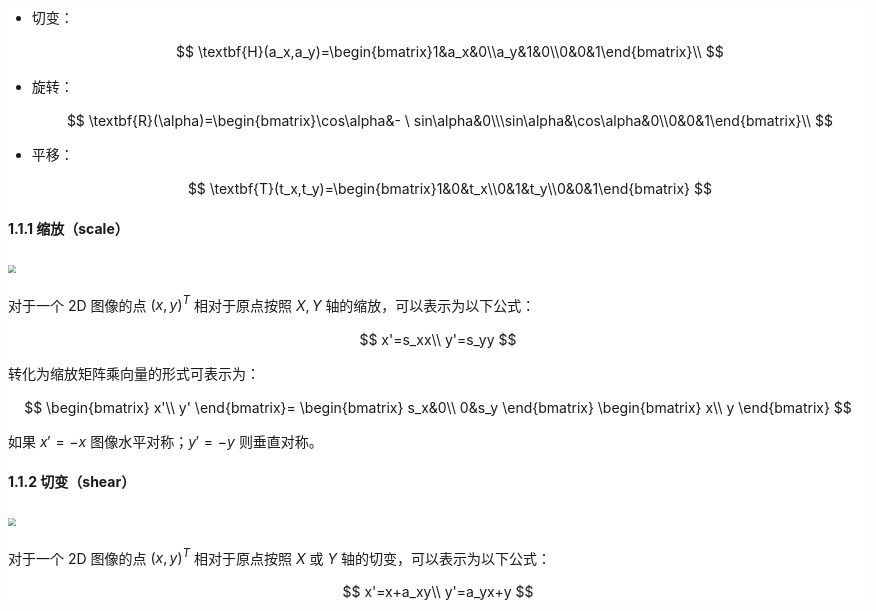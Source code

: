 * 切变：
  
  $$
  \textbf{H}(a_x,a_y)=\begin{bmatrix}1&a_x&0\\a_y&1&0\\0&0&1\end{bmatrix}\\
  $$

* 旋转：
  
  $$
  \textbf{R}(\alpha)=\begin{bmatrix}\cos\alpha&-           \ sin\alpha&0\\\sin\alpha&\cos\alpha&0\\0&0&1\end{bmatrix}\\
  $$

* 平移：
  
  $$
  \textbf{T}(t_x,t_y)=\begin{bmatrix}1&0&t_x\\0&1&t_y\\0&0&1\end{bmatrix}
  $$

#### 1.1.1 缩放（scale）

<img src="https://img.ashechol.top/img/2D缩放.png" style="zoom:50%"/>

对于一个 2D 图像的点 $(x,y)^T$ 相对于原点按照 $X,Y$ 轴的缩放，可以表示为以下公式：

$$
x'=s_xx\\
y'=s_yy
$$

转化为缩放矩阵乘向量的形式可表示为：

$$
\begin{bmatrix}
x'\\
y'
\end{bmatrix}=
\begin{bmatrix}
s_x&0\\
0&s_y
\end{bmatrix}
\begin{bmatrix}
x\\
y
\end{bmatrix}
$$

如果 $x'=-x$ 图像水平对称；$y'=-y$ 则垂直对称。

#### 1.1.2 切变（shear）

<img src="https://image-cloud-1310661251.cos.ap-chongqing.myqcloud.com/img/2D_shearing.png" style="zoom:50%"/>

对于一个 2D 图像的点 $(x,y)^T$ 相对于原点按照 $X$ 或 $Y$ 轴的切变，可以表示为以下公式：

$$
x'=x+a_xy\\
y'=a_yx+y
$$
